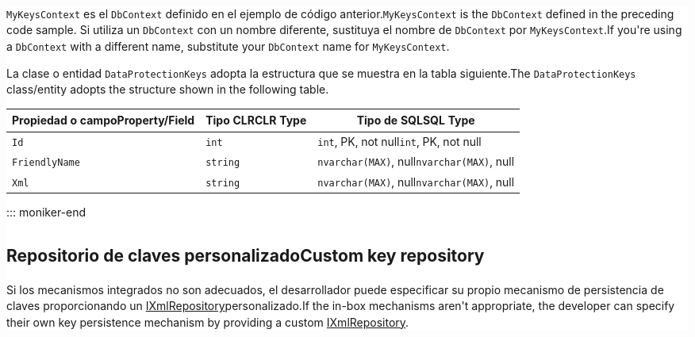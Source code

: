 
<span data-ttu-id="33e1a-153">`MyKeysContext` es el `DbContext` definido en el ejemplo de código anterior.</span><span class="sxs-lookup"><span data-stu-id="33e1a-153">`MyKeysContext` is the `DbContext` defined in the preceding code sample.</span></span> <span data-ttu-id="33e1a-154">Si utiliza un `DbContext` con un nombre diferente, sustituya el nombre de `DbContext` por `MyKeysContext`.</span><span class="sxs-lookup"><span data-stu-id="33e1a-154">If you're using a `DbContext` with a different name, substitute your `DbContext` name for `MyKeysContext`.</span></span>

<span data-ttu-id="33e1a-155">La clase o entidad `DataProtectionKeys` adopta la estructura que se muestra en la tabla siguiente.</span><span class="sxs-lookup"><span data-stu-id="33e1a-155">The `DataProtectionKeys` class/entity adopts the structure shown in the following table.</span></span>

| <span data-ttu-id="33e1a-156">Propiedad o campo</span><span class="sxs-lookup"><span data-stu-id="33e1a-156">Property/Field</span></span> | <span data-ttu-id="33e1a-157">Tipo CLR</span><span class="sxs-lookup"><span data-stu-id="33e1a-157">CLR Type</span></span> | <span data-ttu-id="33e1a-158">Tipo de SQL</span><span class="sxs-lookup"><span data-stu-id="33e1a-158">SQL Type</span></span>              |
| -------------- | -------- | --------------------- |
| `Id`           | `int`    | <span data-ttu-id="33e1a-159">`int`, PK, not null</span><span class="sxs-lookup"><span data-stu-id="33e1a-159">`int`, PK, not null</span></span>   |
| `FriendlyName` | `string` | <span data-ttu-id="33e1a-160">`nvarchar(MAX)`, null</span><span class="sxs-lookup"><span data-stu-id="33e1a-160">`nvarchar(MAX)`, null</span></span> |
| `Xml`          | `string` | <span data-ttu-id="33e1a-161">`nvarchar(MAX)`, null</span><span class="sxs-lookup"><span data-stu-id="33e1a-161">`nvarchar(MAX)`, null</span></span> |

::: moniker-end

## <a name="custom-key-repository"></a><span data-ttu-id="33e1a-162">Repositorio de claves personalizado</span><span class="sxs-lookup"><span data-stu-id="33e1a-162">Custom key repository</span></span>

<span data-ttu-id="33e1a-163">Si los mecanismos integrados no son adecuados, el desarrollador puede especificar su propio mecanismo de persistencia de claves proporcionando un [IXmlRepository](/dotnet/api/microsoft.aspnetcore.dataprotection.repositories.ixmlrepository)personalizado.</span><span class="sxs-lookup"><span data-stu-id="33e1a-163">If the in-box mechanisms aren't appropriate, the developer can specify their own key persistence mechanism by providing a custom [IXmlRepository](/dotnet/api/microsoft.aspnetcore.dataprotection.repositories.ixmlrepository).</span></span>
